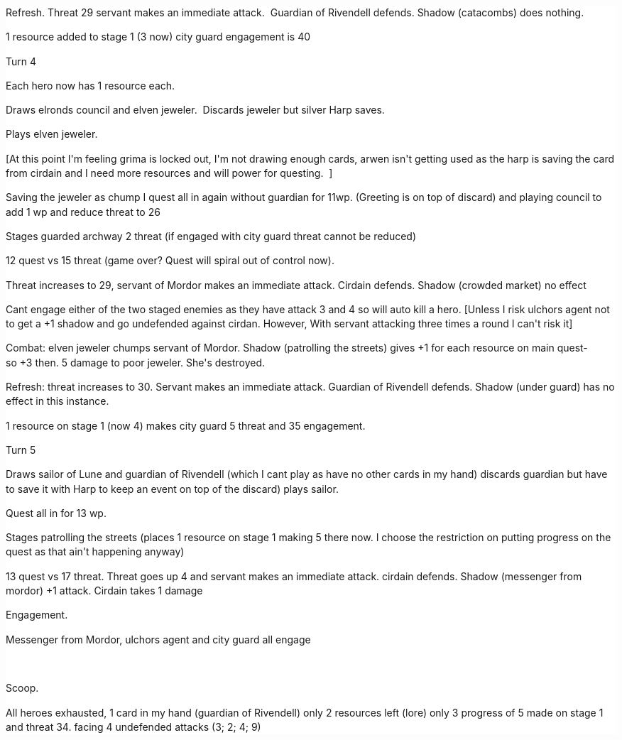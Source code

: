 Refresh. Threat 29 servant makes an immediate attack.  Guardian of Rivendell defends. Shadow (catacombs) does nothing.

1 resource added to stage 1 (3 now) city guard engagement is 40

Turn 4

Each hero now has 1 resource each.

Draws elronds council and elven jeweler.  Discards jeweler but silver Harp saves. 

Plays elven jeweler. 

[At this point I'm feeling grima is locked out, I'm not drawing enough cards, arwen isn't getting used as the harp is saving the card from cirdain and I need more resources and will power for questing.  ]

Saving the jeweler as chump I quest all in again without guardian for 11wp. (Greeting is on top of discard) and playing council to add 1 wp and reduce threat to 26

Stages guarded archway 2 threat (if engaged with city guard threat cannot be reduced)

12 quest vs 15 threat (game over? Quest will spiral out of control now). 

Threat increases to 29, servant of Mordor makes an immediate attack. Cirdain defends. Shadow (crowded market) no effect

Cant engage either of the two staged enemies as they have attack 3 and 4 so will auto kill a hero. [Unless I risk ulchors agent not to get a +1 shadow and go undefended against cirdan. However, With servant attacking three times a round I can't risk it]

Combat: elven jeweler chumps servant of Mordor. Shadow (patrolling the streets) gives +1 for each resource on main quest- so +3 then. 5 damage to poor jeweler. She's destroyed.

Refresh: threat increases to 30. Servant makes an immediate attack. Guardian of Rivendell defends. Shadow (under guard) has no effect in this instance. 

1 resource on stage 1 (now 4) makes city guard 5 threat and 35 engagement.

Turn 5

Draws sailor of Lune and guardian of Rivendell (which I cant play as have no other cards in my hand) discards guardian but have to save it with Harp to keep an event on top of the discard) plays sailor.

Quest all in for 13 wp.

Stages patrolling the streets (places 1 resource on stage 1 making 5 there now. I choose the restriction on putting progress on the quest as that ain't happening anyway)

13 quest vs 17 threat. Threat goes up 4 and servant makes an immediate attack. cirdain defends. Shadow (messenger from mordor) +1 attack. Cirdain takes 1 damage 

Engagement. 

Messenger from Mordor, ulchors agent and city guard all engage 

 

Scoop.

All heroes exhausted, 1 card in my hand (guardian of Rivendell) only 2 resources left (lore) only 3 progress of 5 made on stage 1 and threat 34. facing 4 undefended attacks (3; 2; 4; 9)
